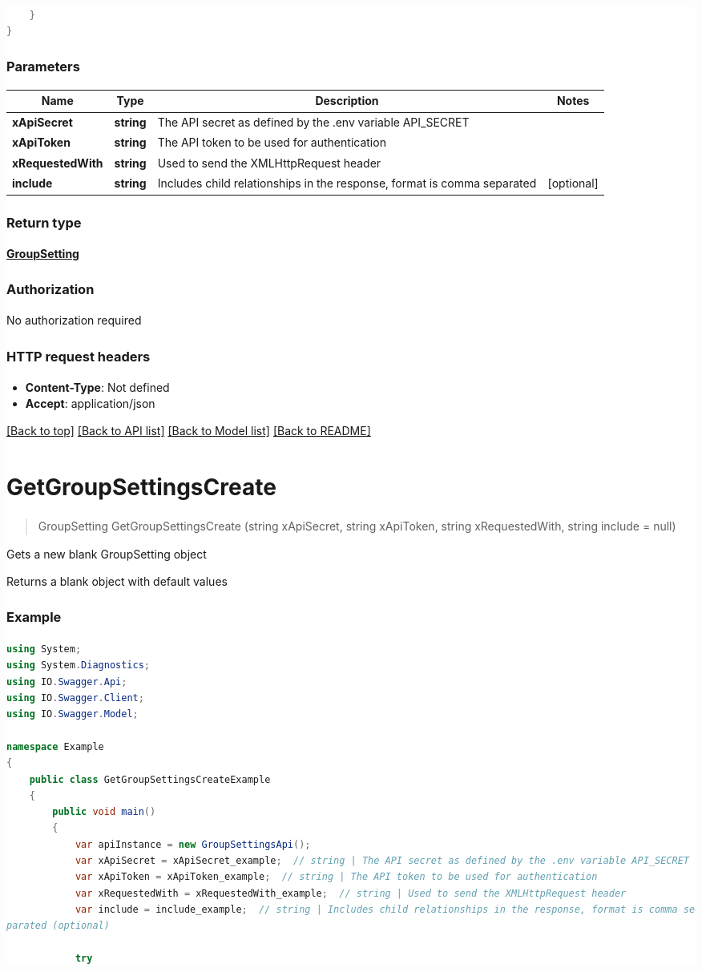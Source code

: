 ```csharp
    }
}
```

### Parameters

Name | Type | Description  | Notes
------------- | ------------- | ------------- | -------------
 **xApiSecret** | **string**| The API secret as defined by the .env variable API_SECRET | 
 **xApiToken** | **string**| The API token to be used for authentication | 
 **xRequestedWith** | **string**| Used to send the XMLHttpRequest header | 
 **include** | **string**| Includes child relationships in the response, format is comma separated | [optional] 

### Return type

[**GroupSetting**](GroupSetting.md)

### Authorization

No authorization required

### HTTP request headers

 - **Content-Type**: Not defined
 - **Accept**: application/json

[[Back to top]](#) [[Back to API list]](../README.md#documentation-for-api-endpoints) [[Back to Model list]](../README.md#documentation-for-models) [[Back to README]](../README.md)
<a name="getgroupsettingscreate"></a>
# **GetGroupSettingsCreate**
> GroupSetting GetGroupSettingsCreate (string xApiSecret, string xApiToken, string xRequestedWith, string include = null)

Gets a new blank GroupSetting object

Returns a blank object with default values

### Example
```csharp
using System;
using System.Diagnostics;
using IO.Swagger.Api;
using IO.Swagger.Client;
using IO.Swagger.Model;

namespace Example
{
    public class GetGroupSettingsCreateExample
    {
        public void main()
        {
            var apiInstance = new GroupSettingsApi();
            var xApiSecret = xApiSecret_example;  // string | The API secret as defined by the .env variable API_SECRET
            var xApiToken = xApiToken_example;  // string | The API token to be used for authentication
            var xRequestedWith = xRequestedWith_example;  // string | Used to send the XMLHttpRequest header
            var include = include_example;  // string | Includes child relationships in the response, format is comma separated (optional) 

            try
```